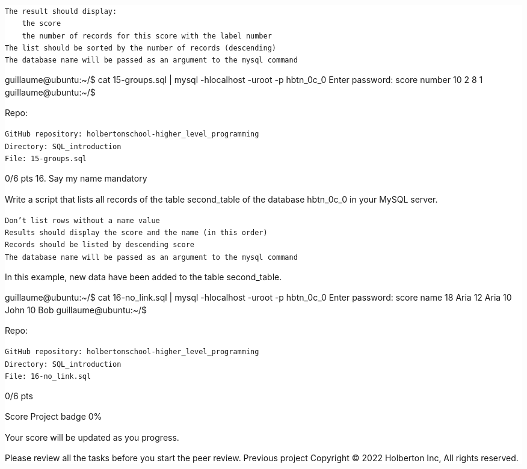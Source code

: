     The result should display:
        the score
        the number of records for this score with the label number
    The list should be sorted by the number of records (descending)
    The database name will be passed as an argument to the mysql command

guillaume@ubuntu:~/$ cat 15-groups.sql | mysql -hlocalhost -uroot -p hbtn_0c_0
Enter password:
score   number
10  2
8   1
guillaume@ubuntu:~/$

Repo:

    GitHub repository: holbertonschool-higher_level_programming
    Directory: SQL_introduction
    File: 15-groups.sql

0/6 pts
16. Say my name
mandatory

Write a script that lists all records of the table second_table of the database hbtn_0c_0 in your MySQL server.

    Don’t list rows without a name value
    Results should display the score and the name (in this order)
    Records should be listed by descending score
    The database name will be passed as an argument to the mysql command

In this example, new data have been added to the table second_table.

guillaume@ubuntu:~/$ cat 16-no_link.sql | mysql -hlocalhost -uroot -p hbtn_0c_0
Enter password:
score   name
18  Aria
12  Aria
10  John
10  Bob
guillaume@ubuntu:~/$

Repo:

    GitHub repository: holbertonschool-higher_level_programming
    Directory: SQL_introduction
    File: 16-no_link.sql

0/6 pts

Score
Project badge
0%

Your score will be updated as you progress.

Please review all the tasks before you start the peer review.
Previous project
Copyright © 2022 Holberton Inc, All rights reserved.
